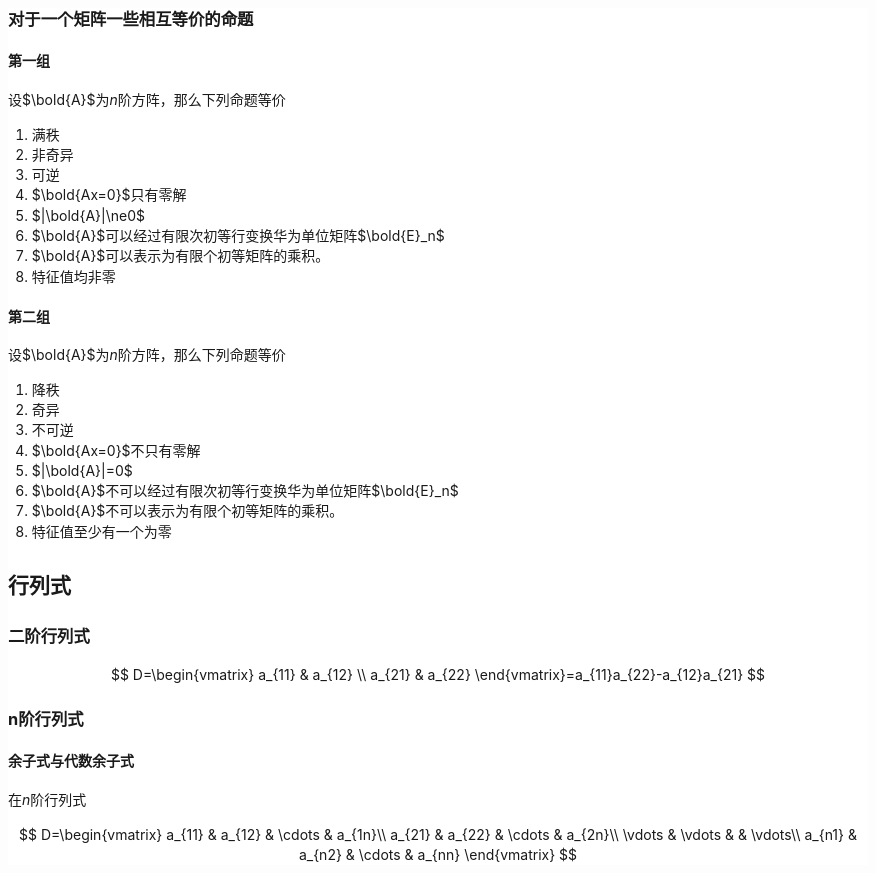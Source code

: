 ### 对于一个矩阵一些相互等价的命题

#### 第一组
设$\bold{A}$为$n$阶方阵，那么下列命题等价

1. 满秩
2. 非奇异
3. 可逆
4. $\bold{Ax=0}$只有零解
5. $|\bold{A}|\ne0$
6. $\bold{A}$可以经过有限次初等行变换华为单位矩阵$\bold{E}_n$
7. $\bold{A}$可以表示为有限个初等矩阵的乘积。
8. 特征值均非零

#### 第二组
设$\bold{A}$为$n$阶方阵，那么下列命题等价

1. 降秩
2. 奇异
3. 不可逆
4. $\bold{Ax=0}$不只有零解
5. $|\bold{A}|=0$
6. $\bold{A}$不可以经过有限次初等行变换华为单位矩阵$\bold{E}_n$
7. $\bold{A}$不可以表示为有限个初等矩阵的乘积。
8. 特征值至少有一个为零

## 行列式

### 二阶行列式

$$
D=\begin{vmatrix}
a_{11} & a_{12} \\
a_{21} & a_{22}
\end{vmatrix}=a_{11}a_{22}-a_{12}a_{21}
$$

### n阶行列式

#### 余子式与代数余子式

在$n$阶行列式

$$
D=\begin{vmatrix}
a_{11} & a_{12} & \cdots & a_{1n}\\
a_{21} & a_{22} & \cdots & a_{2n}\\
\vdots & \vdots & & \vdots\\
a_{n1} & a_{n2} & \cdots & a_{nn}
\end{vmatrix}
$$
